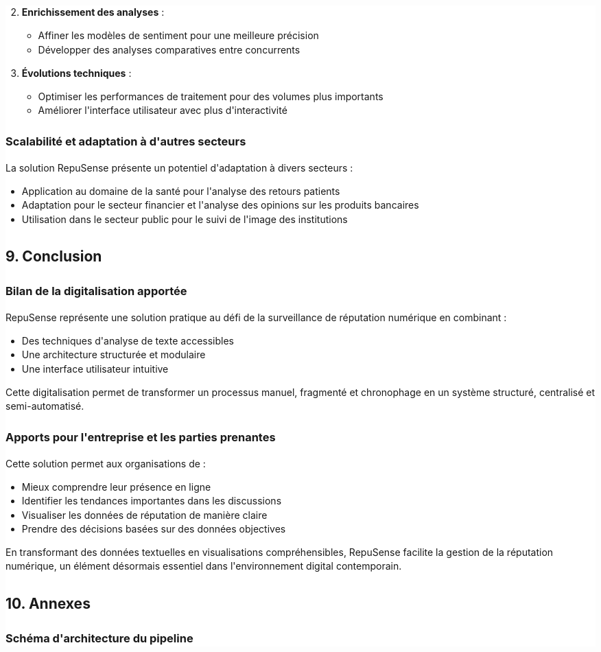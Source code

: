 2. **Enrichissement des analyses** :
   - Affiner les modèles de sentiment pour une meilleure précision
   - Développer des analyses comparatives entre concurrents

3. **Évolutions techniques** :
   - Optimiser les performances de traitement pour des volumes plus importants
   - Améliorer l'interface utilisateur avec plus d'interactivité

### Scalabilité et adaptation à d'autres secteurs
La solution RepuSense présente un potentiel d'adaptation à divers secteurs :
- Application au domaine de la santé pour l'analyse des retours patients
- Adaptation pour le secteur financier et l'analyse des opinions sur les produits bancaires
- Utilisation dans le secteur public pour le suivi de l'image des institutions

## 9. Conclusion

### Bilan de la digitalisation apportée
RepuSense représente une solution pratique au défi de la surveillance de réputation numérique en combinant :
- Des techniques d'analyse de texte accessibles
- Une architecture structurée et modulaire
- Une interface utilisateur intuitive

Cette digitalisation permet de transformer un processus manuel, fragmenté et chronophage en un système structuré, centralisé et semi-automatisé.

### Apports pour l'entreprise et les parties prenantes
Cette solution permet aux organisations de :
- Mieux comprendre leur présence en ligne
- Identifier les tendances importantes dans les discussions
- Visualiser les données de réputation de manière claire
- Prendre des décisions basées sur des données objectives

En transformant des données textuelles en visualisations compréhensibles, RepuSense facilite la gestion de la réputation numérique, un élément désormais essentiel dans l'environnement digital contemporain.

## 10. Annexes

### Schéma d'architecture du pipeline